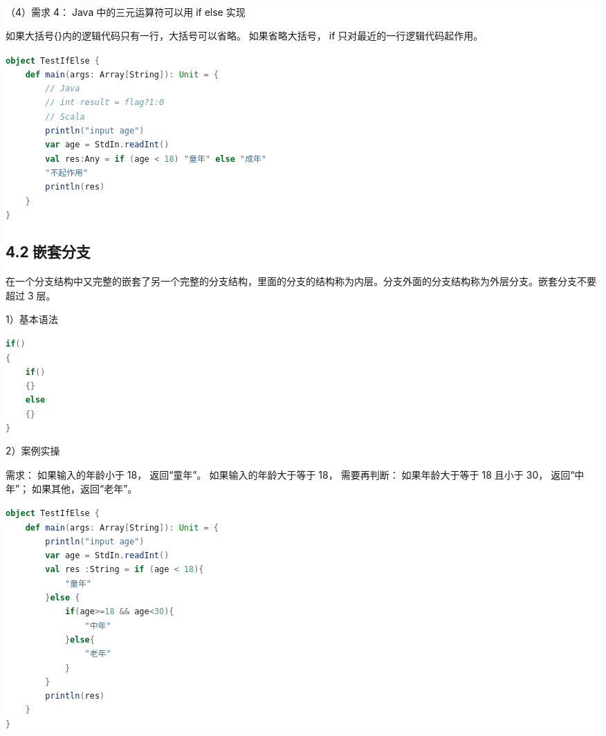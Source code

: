 （4）需求 4： Java 中的三元运算符可以用 if else 实现  

如果大括号{}内的逻辑代码只有一行，大括号可以省略。 如果省略大括号， if 只对最近的一行逻辑代码起作用。  

```scala
object TestIfElse {
    def main(args: Array[String]): Unit = {
        // Java
        // int result = flag?1:0
        // Scala
        println("input age")
        var age = StdIn.readInt()
        val res:Any = if (age < 18) "童年" else "成年"
        "不起作用"
        println(res)
    }
}
```

## 4.2 嵌套分支  

在一个分支结构中又完整的嵌套了另一个完整的分支结构，里面的分支的结构称为内层。分支外面的分支结构称为外层分支。嵌套分支不要超过 3 层。  

1）基本语法  

```scala
if()
{
    if()
    {}
    else
    {}
}
```

2）案例实操  

需求： 如果输入的年龄小于 18， 返回“童年”。 如果输入的年龄大于等于 18， 需要再判断： 如果年龄大于等于 18 且小于 30， 返回“中年”； 如果其他，返回“老年”。  

```scala
object TestIfElse {
    def main(args: Array[String]): Unit = {
        println("input age")
        var age = StdIn.readInt()
        val res :String = if (age < 18){
        	"童年"
        }else {
            if(age>=18 && age<30){
                "中年"
            }else{
                "老年"
            }
        }
        println(res)
    }
}
```
